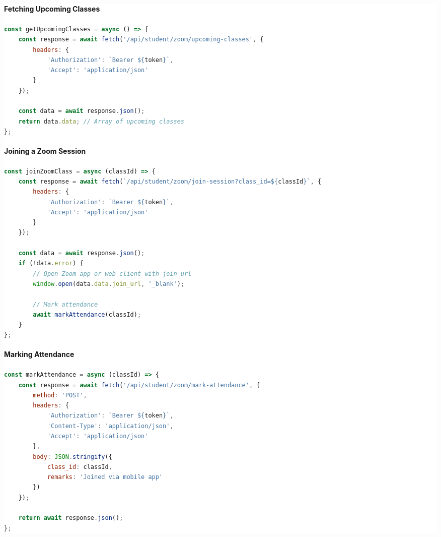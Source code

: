#### **Fetching Upcoming Classes**
```javascript
const getUpcomingClasses = async () => {
    const response = await fetch('/api/student/zoom/upcoming-classes', {
        headers: {
            'Authorization': `Bearer ${token}`,
            'Accept': 'application/json'
        }
    });
    
    const data = await response.json();
    return data.data; // Array of upcoming classes
};
```

#### **Joining a Zoom Session**
```javascript
const joinZoomClass = async (classId) => {
    const response = await fetch(`/api/student/zoom/join-session?class_id=${classId}`, {
        headers: {
            'Authorization': `Bearer ${token}`,
            'Accept': 'application/json'
        }
    });
    
    const data = await response.json();
    if (!data.error) {
        // Open Zoom app or web client with join_url
        window.open(data.data.join_url, '_blank');
        
        // Mark attendance
        await markAttendance(classId);
    }
};
```

#### **Marking Attendance**
```javascript
const markAttendance = async (classId) => {
    const response = await fetch('/api/student/zoom/mark-attendance', {
        method: 'POST',
        headers: {
            'Authorization': `Bearer ${token}`,
            'Content-Type': 'application/json',
            'Accept': 'application/json'
        },
        body: JSON.stringify({
            class_id: classId,
            remarks: 'Joined via mobile app'
        })
    });
    
    return await response.json();
};
```
